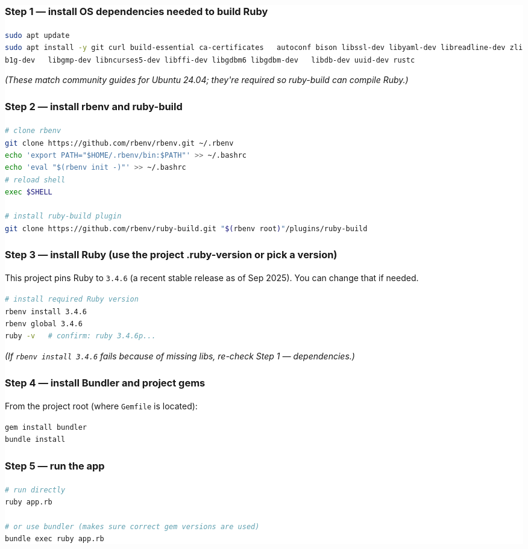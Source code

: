 ### Step 1 — install OS dependencies needed to build Ruby
```bash
sudo apt update
sudo apt install -y git curl build-essential ca-certificates   autoconf bison libssl-dev libyaml-dev libreadline-dev zlib1g-dev   libgmp-dev libncurses5-dev libffi-dev libgdbm6 libgdbm-dev   libdb-dev uuid-dev rustc
```
*(These match community guides for Ubuntu 24.04; they're required so ruby-build can compile Ruby.)*

### Step 2 — install rbenv and ruby-build
```bash
# clone rbenv
git clone https://github.com/rbenv/rbenv.git ~/.rbenv
echo 'export PATH="$HOME/.rbenv/bin:$PATH"' >> ~/.bashrc
echo 'eval "$(rbenv init -)"' >> ~/.bashrc
# reload shell
exec $SHELL

# install ruby-build plugin
git clone https://github.com/rbenv/ruby-build.git "$(rbenv root)"/plugins/ruby-build
```

### Step 3 — install Ruby (use the project .ruby-version or pick a version)
This project pins Ruby to `3.4.6` (a recent stable release as of Sep 2025). You can change that if needed.

```bash
# install required Ruby version
rbenv install 3.4.6
rbenv global 3.4.6
ruby -v   # confirm: ruby 3.4.6p...
```

*(If `rbenv install 3.4.6` fails because of missing libs, re-check Step 1 — dependencies.)*

### Step 4 — install Bundler and project gems
From the project root (where `Gemfile` is located):

```bash
gem install bundler
bundle install
```

### Step 5 — run the app
```bash
# run directly
ruby app.rb

# or use bundler (makes sure correct gem versions are used)
bundle exec ruby app.rb
```
